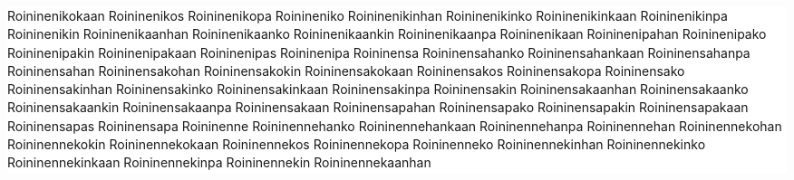 Roininenikokaan
Roininenikos
Roininenikopa
Roinineniko
Roininenikinhan
Roininenikinko
Roininenikinkaan
Roininenikinpa
Roininenikin
Roininenikaanhan
Roininenikaanko
Roininenikaankin
Roininenikaanpa
Roininenikaan
Roininenipahan
Roininenipako
Roininenipakin
Roininenipakaan
Roininenipas
Roininenipa
Roininensa
Roininensahanko
Roininensahankaan
Roininensahanpa
Roininensahan
Roininensakohan
Roininensakokin
Roininensakokaan
Roininensakos
Roininensakopa
Roininensako
Roininensakinhan
Roininensakinko
Roininensakinkaan
Roininensakinpa
Roininensakin
Roininensakaanhan
Roininensakaanko
Roininensakaankin
Roininensakaanpa
Roininensakaan
Roininensapahan
Roininensapako
Roininensapakin
Roininensapakaan
Roininensapas
Roininensapa
Roininenne
Roininennehanko
Roininennehankaan
Roininennehanpa
Roininennehan
Roininennekohan
Roininennekokin
Roininennekokaan
Roininennekos
Roininennekopa
Roininenneko
Roininennekinhan
Roininennekinko
Roininennekinkaan
Roininennekinpa
Roininennekin
Roininennekaanhan